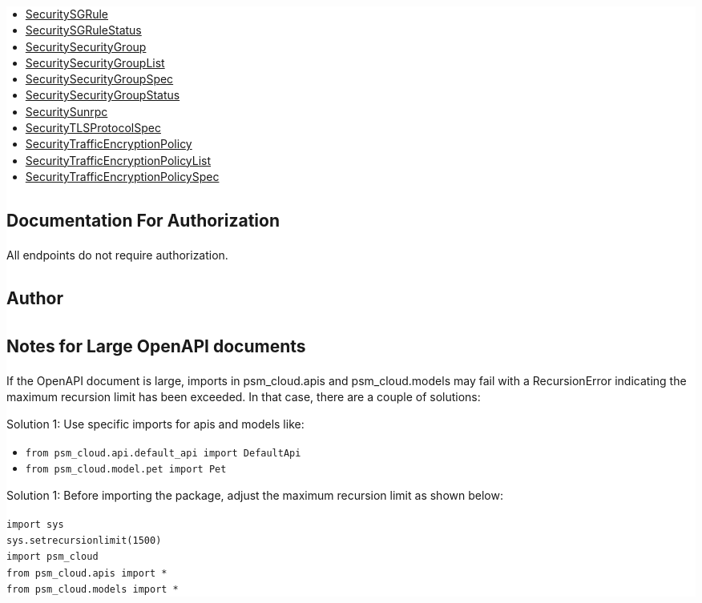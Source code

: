  - [SecuritySGRule](../../../docs/SecuritySGRule.md)
 - [SecuritySGRuleStatus](../../../docs/SecuritySGRuleStatus.md)
 - [SecuritySecurityGroup](../../../docs/SecuritySecurityGroup.md)
 - [SecuritySecurityGroupList](../../../docs/SecuritySecurityGroupList.md)
 - [SecuritySecurityGroupSpec](../../../docs/SecuritySecurityGroupSpec.md)
 - [SecuritySecurityGroupStatus](../../../docs/SecuritySecurityGroupStatus.md)
 - [SecuritySunrpc](../../../docs/SecuritySunrpc.md)
 - [SecurityTLSProtocolSpec](../../../docs/SecurityTLSProtocolSpec.md)
 - [SecurityTrafficEncryptionPolicy](../../../docs/SecurityTrafficEncryptionPolicy.md)
 - [SecurityTrafficEncryptionPolicyList](../../../docs/SecurityTrafficEncryptionPolicyList.md)
 - [SecurityTrafficEncryptionPolicySpec](../../../docs/SecurityTrafficEncryptionPolicySpec.md)


## Documentation For Authorization

 All endpoints do not require authorization.

## Author




## Notes for Large OpenAPI documents
If the OpenAPI document is large, imports in psm_cloud.apis and psm_cloud.models may fail with a
RecursionError indicating the maximum recursion limit has been exceeded. In that case, there are a couple of solutions:

Solution 1:
Use specific imports for apis and models like:
- `from psm_cloud.api.default_api import DefaultApi`
- `from psm_cloud.model.pet import Pet`

Solution 1:
Before importing the package, adjust the maximum recursion limit as shown below:
```
import sys
sys.setrecursionlimit(1500)
import psm_cloud
from psm_cloud.apis import *
from psm_cloud.models import *
```
